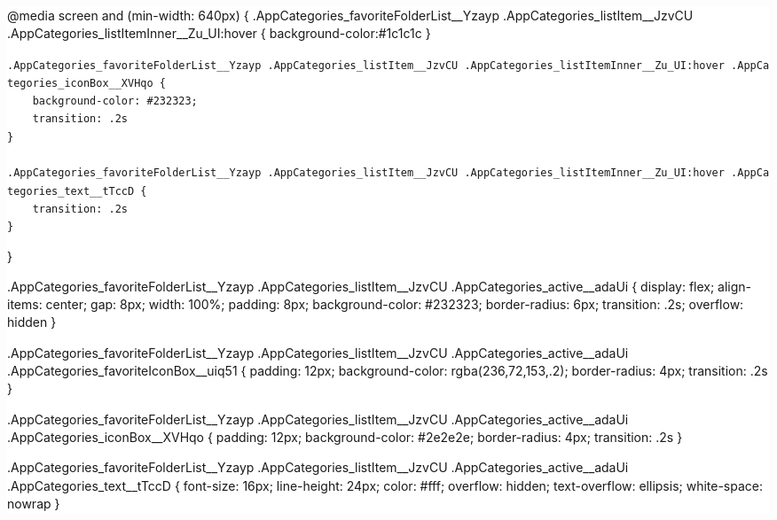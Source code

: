 @media screen and (min-width: 640px) {
    .AppCategories_favoriteFolderList__Yzayp .AppCategories_listItem__JzvCU .AppCategories_listItemInner__Zu_UI:hover {
        background-color:#1c1c1c
    }

    .AppCategories_favoriteFolderList__Yzayp .AppCategories_listItem__JzvCU .AppCategories_listItemInner__Zu_UI:hover .AppCategories_iconBox__XVHqo {
        background-color: #232323;
        transition: .2s
    }

    .AppCategories_favoriteFolderList__Yzayp .AppCategories_listItem__JzvCU .AppCategories_listItemInner__Zu_UI:hover .AppCategories_text__tTccD {
        transition: .2s
    }
}

.AppCategories_favoriteFolderList__Yzayp .AppCategories_listItem__JzvCU .AppCategories_active__adaUi {
    display: flex;
    align-items: center;
    gap: 8px;
    width: 100%;
    padding: 8px;
    background-color: #232323;
    border-radius: 6px;
    transition: .2s;
    overflow: hidden
}

.AppCategories_favoriteFolderList__Yzayp .AppCategories_listItem__JzvCU .AppCategories_active__adaUi .AppCategories_favoriteIconBox__uiq51 {
    padding: 12px;
    background-color: rgba(236,72,153,.2);
    border-radius: 4px;
    transition: .2s
}

.AppCategories_favoriteFolderList__Yzayp .AppCategories_listItem__JzvCU .AppCategories_active__adaUi .AppCategories_iconBox__XVHqo {
    padding: 12px;
    background-color: #2e2e2e;
    border-radius: 4px;
    transition: .2s
}

.AppCategories_favoriteFolderList__Yzayp .AppCategories_listItem__JzvCU .AppCategories_active__adaUi .AppCategories_text__tTccD {
    font-size: 16px;
    line-height: 24px;
    color: #fff;
    overflow: hidden;
    text-overflow: ellipsis;
    white-space: nowrap
}
